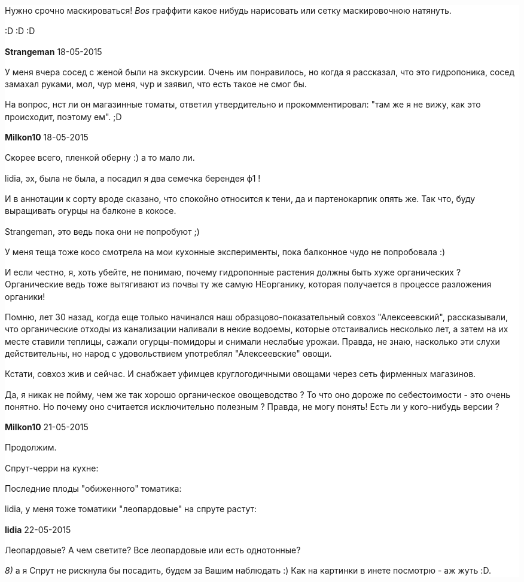 Нужно срочно маскироваться! *Bos* граффити какое нибудь нарисовать или сетку маскировочною натянуть. 

:D :D :D 


**Strangeman** 18-05-2015

У меня вчера сосед с женой были на экскурсии. Очень им понравилось, но когда я рассказал, что это гидропоника, сосед замахал руками, мол, чур меня, чур и заявил, что есть такое не смог бы.

На вопрос, нст ли он магазинные томаты, ответил утвердительно и прокомментировал: "там же я не вижу, как это происходит, поэтому ем". ;D


**Milkon10** 18-05-2015

Скорее всего, пленкой оберну :) а то мало ли.

lidia, эх, была не была, а посадил я два семечка берендея ф1 ! 

И в аннотации к сорту вроде сказано, что спокойно относится к тени, да и партенокарпик опять же. Так что, буду выращивать огурцы на балконе в кокосе.

Strangeman, это ведь пока они не попробуют ;) 

У меня теща тоже косо смотрела на мои кухонные эксперименты, пока балконное чудо не попробовала :)

И если честно, я, хоть убейте, не понимаю, почему гидропонные растения должны быть хуже органических ? Органические ведь тоже вытягивают из почвы ту же самую НЕорганику, которая получается в процессе разложения органики! 

Помню, лет 30 назад, когда еще только начинался наш образцово-показательный совхоз "Алексеевский", рассказывали, что органические отходы из канализации наливали в некие водоемы, которые отстаивались несколько лет, а затем на их месте ставили теплицы, сажали огурцы-помидоры и снимали неслабые урожаи. Правда, не знаю, насколько эти слухи действительны, но народ с удовольствием употреблял "Алексеевские" овощи. 

Кстати, совхоз жив и сейчас. И снабжает уфимцев круглогодичными овощами через сеть фирменных магазинов.

Да, я никак не пойму, чем же так хорошо органическое овощеводство ? То что оно дороже по себестоимости - это очень понятно. Но почему оно считается исключительно полезным ? Правда, не могу понять! Есть ли у кого-нибудь версии ?


**Milkon10** 21-05-2015

Продолжим.

Спрут-черри на кухне:

Последние плоды "обиженного" томатика:

lidia, у меня тоже томатики "леопардовые" на спруте растут:



**lidia** 22-05-2015

Леопардовые? А чем светите? Все леопардовые или есть однотонные?

*8)* а я Спрут не рискнула бы посадить, будем за Вашим наблюдать :) Как на картинки в инете посмотрю - аж жуть :D.
